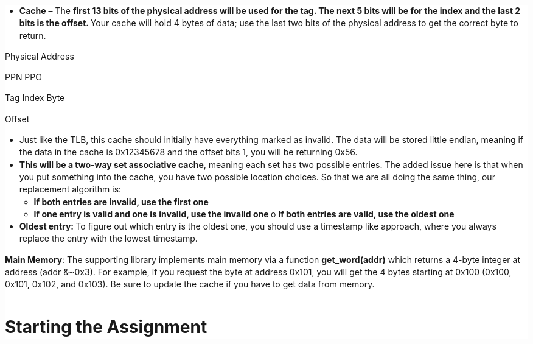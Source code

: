 


<ul>

 <li><strong>Cache</strong> – The <strong>first 13 bits of the physical address will be used for the tag. The next 5 bits will be for the index and the last 2 bits is the offset.  </strong>Your cache will hold 4 bytes of data; use the last two bits of the physical address to get the correct byte to return.</li>

</ul>

Physical Address

PPN                                    PPO

Tag                             Index        Byte

Offset

<strong> </strong>

<ul>

 <li>Just like the TLB, this cache should initially have everything marked as invalid. The data will be stored little endian, meaning if the data in the cache is 0x12345678 and the offset bits 1, you will be returning 0x56.  <strong> </strong></li>

 <li><strong>This will be a two-way set associative cache</strong>, meaning each set has two possible entries. The added issue here is that when you put something into the cache, you have two possible location choices.  So that we are all doing the same thing, our replacement algorithm is:

  <ul>

   <li><strong>If both entries are invalid, use the first one </strong></li>

   <li><strong>If one entry is valid and one is invalid, use the invalid one </strong>o <strong>If both entries are valid, use the oldest one </strong></li>

  </ul></li>

 <li><strong>Oldest entry: </strong>To figure out which entry is the oldest one, you should use a timestamp like approach, where you always replace the entry with the lowest timestamp.</li>

</ul>




<strong>Main Memory</strong>: The supporting library implements main memory via a function <strong>get_word(addr)</strong> which returns a 4-byte integer at address (addr &amp;~0x3).  For example, if you request the byte at address 0x101, you will get the 4 bytes starting at 0x100 (0x100, 0x101, 0x102, and 0x103).  Be sure to update the cache if you have to get data from memory.













<h1>Starting the Assignment</h1>
